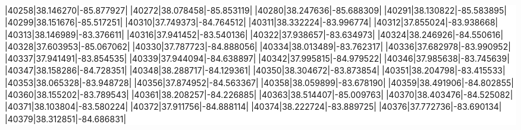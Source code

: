 |40258|38.146270|-85.877927| 
|40272|38.078458|-85.853119| 
|40280|38.247636|-85.688309| 
|40291|38.130822|-85.583895| 
|40299|38.151676|-85.517251| 
|40310|37.749373|-84.764512| 
|40311|38.332224|-83.996774| 
|40312|37.855024|-83.938668| 
|40313|38.146989|-83.376611| 
|40316|37.941452|-83.540136| 
|40322|37.938657|-83.634973| 
|40324|38.246926|-84.550616| 
|40328|37.603953|-85.067062| 
|40330|37.787723|-84.888056| 
|40334|38.013489|-83.762317| 
|40336|37.682978|-83.990952| 
|40337|37.941491|-83.854535| 
|40339|37.944094|-84.638897| 
|40342|37.995815|-84.979522| 
|40346|37.985638|-83.745639| 
|40347|38.158286|-84.728351| 
|40348|38.288717|-84.129361| 
|40350|38.304672|-83.873854| 
|40351|38.204798|-83.415533| 
|40353|38.065328|-83.948728| 
|40356|37.874952|-84.563367| 
|40358|38.059899|-83.678190| 
|40359|38.491906|-84.802855| 
|40360|38.155202|-83.789543| 
|40361|38.208257|-84.226885| 
|40363|38.514407|-85.009763| 
|40370|38.403476|-84.525082| 
|40371|38.103804|-83.580224| 
|40372|37.911756|-84.888114| 
|40374|38.222724|-83.889725| 
|40376|37.772736|-83.690134| 
|40379|38.312851|-84.686831| 